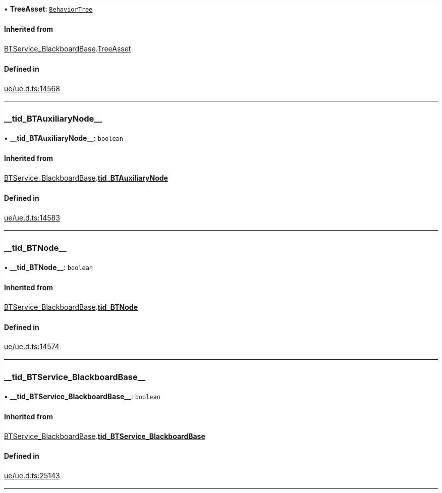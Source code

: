 • **TreeAsset**: [`BehaviorTree`](ue_ue.BehaviorTree.md)

#### Inherited from

[BTService_BlackboardBase](ue_ue.BTService_BlackboardBase.md).[TreeAsset](ue_ue.BTService_BlackboardBase.md#treeasset)

#### Defined in

[ue/ue.d.ts:14568](https://github.com/YugMetaverse/yug_typings/blob/b7d9b19/ue/ue.d.ts#L14568)

___

### \_\_tid\_BTAuxiliaryNode\_\_

• **\_\_tid\_BTAuxiliaryNode\_\_**: `boolean`

#### Inherited from

[BTService_BlackboardBase](ue_ue.BTService_BlackboardBase.md).[__tid_BTAuxiliaryNode__](ue_ue.BTService_BlackboardBase.md#__tid_btauxiliarynode__)

#### Defined in

[ue/ue.d.ts:14583](https://github.com/YugMetaverse/yug_typings/blob/b7d9b19/ue/ue.d.ts#L14583)

___

### \_\_tid\_BTNode\_\_

• **\_\_tid\_BTNode\_\_**: `boolean`

#### Inherited from

[BTService_BlackboardBase](ue_ue.BTService_BlackboardBase.md).[__tid_BTNode__](ue_ue.BTService_BlackboardBase.md#__tid_btnode__)

#### Defined in

[ue/ue.d.ts:14574](https://github.com/YugMetaverse/yug_typings/blob/b7d9b19/ue/ue.d.ts#L14574)

___

### \_\_tid\_BTService\_BlackboardBase\_\_

• **\_\_tid\_BTService\_BlackboardBase\_\_**: `boolean`

#### Inherited from

[BTService_BlackboardBase](ue_ue.BTService_BlackboardBase.md).[__tid_BTService_BlackboardBase__](ue_ue.BTService_BlackboardBase.md#__tid_btservice_blackboardbase__)

#### Defined in

[ue/ue.d.ts:25143](https://github.com/YugMetaverse/yug_typings/blob/b7d9b19/ue/ue.d.ts#L25143)

___
